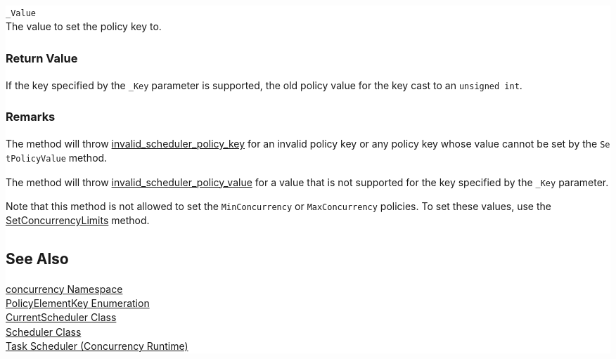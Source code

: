  `_Value`  
 The value to set the policy key to.  
  
### Return Value  
 If the key specified by the                         `_Key` parameter is supported, the old policy value for the key cast to an                         `unsigned int`.  
  
### Remarks  
 The method will throw                         [invalid_scheduler_policy_key](../VS_csharp/invalid_scheduler_policy_key-class.md) for an invalid policy key or any policy key whose value cannot be set by the                         `SetPolicyValue` method.  
  
 The method will throw                         [invalid_scheduler_policy_value](../VS_csharp/invalid_scheduler_policy_value-class.md) for a value that is not supported for the key specified by the                         `_Key` parameter.  
  
 Note that this method is not allowed to set the                         `MinConcurrency` or                         `MaxConcurrency` policies. To set these values, use the                         [SetConcurrencyLimits](#schedulerpolicy__setconcurrencylimits_method) method.  
  
## See Also  
 [concurrency Namespace](../VS_csharp/concurrency-namespace.md)   
 [PolicyElementKey Enumeration](concurrency_namespace_Enumerations)   
 [CurrentScheduler Class](../VS_csharp/currentscheduler-class.md)   
 [Scheduler Class](../VS_csharp/scheduler-class.md)   
 [Task Scheduler (Concurrency Runtime)](../VS_csharp/task-scheduler--concurrency-runtime-.md)